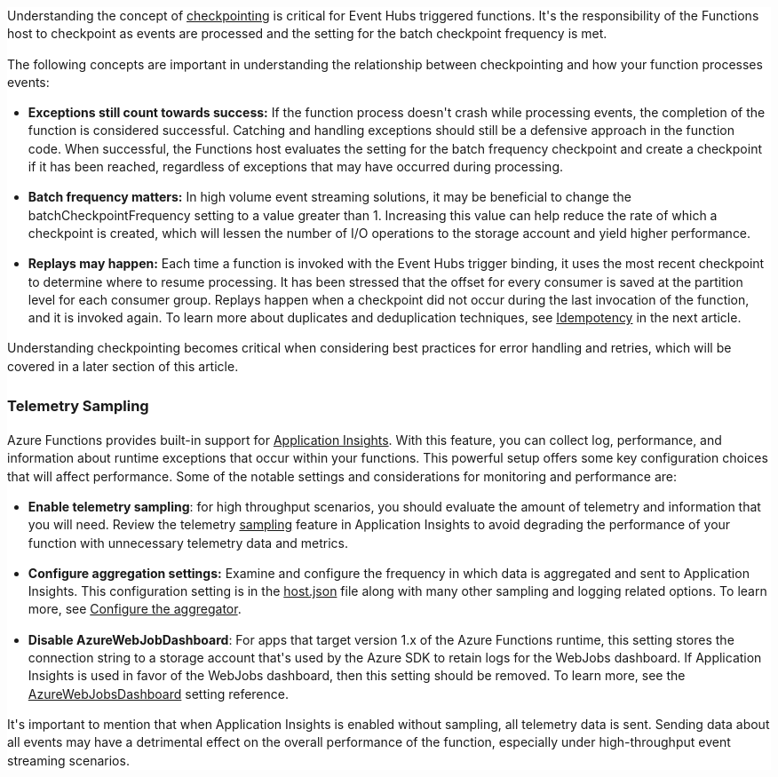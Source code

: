 Understanding the concept of [checkpointing](/azure/event-hubs/event-hubs-features#checkpointing) is critical for Event Hubs triggered functions. It's the responsibility of the Functions host to checkpoint as events are processed and the setting for the batch checkpoint frequency is met.

The following concepts are important in understanding the relationship between checkpointing and how your function processes events:

- **Exceptions still count towards success:** If the function process doesn't crash while processing events, the completion of the function is considered successful. Catching and handling exceptions should still be a defensive approach in the function code. When successful, the Functions host evaluates the setting for the batch frequency checkpoint and create a checkpoint if it has been reached, regardless of exceptions that may have occurred during processing.

- **Batch frequency matters:** In high volume event streaming solutions, it may be beneficial to change the batchCheckpointFrequency setting to a value greater than 1. Increasing this value can help reduce the rate of which a checkpoint is created, which will lessen the number of I/O operations to the storage account and yield higher performance.

- **Replays may happen:** Each time a function is invoked with the Event Hubs trigger binding, it uses the most recent checkpoint to determine where to resume processing. It has been stressed that the offset for every consumer is saved at the partition level for each consumer group. Replays happen when a checkpoint did not occur during the last invocation of the function, and it is invoked again. To learn more about duplicates and deduplication techniques, see [Idempotency](resilient-design.md#idempotency) in the next article.

Understanding checkpointing becomes critical when considering best practices for error handling and retries, which will be covered in a later section of this article.

### Telemetry Sampling

Azure Functions provides built-in support for [Application Insights](/azure/azure-monitor/app/app-insights-overview). With this feature, you can collect log, performance, and information about runtime exceptions that occur within your functions. This powerful setup offers some key configuration choices that will affect performance. Some of the notable settings and considerations for monitoring and performance are:

- **Enable telemetry sampling**: for high throughput scenarios, you should evaluate the amount of telemetry and information that you will need. Review the telemetry [sampling](/azure/azure-monitor/app/sampling) feature in Application Insights to avoid degrading the performance of your function with unnecessary telemetry data and metrics.

- **Configure aggregation settings:** Examine and configure the frequency in which data is aggregated and sent to Application Insights. This configuration setting is in the [host.json](/azure/azure-functions/functions-host-json) file along with many other sampling and logging related options. To learn more, see [Configure the aggregator](/azure/azure-functions/configure-monitoring?tabs=v2#configure-the-aggregator).

- **Disable AzureWebJobDashboard**: For apps that target version 1.x of the Azure Functions runtime, this setting stores the connection string to a storage account that's used by the Azure SDK to retain logs for the WebJobs dashboard. If Application Insights is used in favor of the WebJobs dashboard, then this setting should be removed. To learn more, see the [AzureWebJobsDashboard](/azure/azure-functions/functions-app-settings#azurewebjobsdashboard) setting reference.

It's important to mention that when Application Insights is enabled without sampling, all telemetry data is sent. Sending data about all events may have a detrimental effect on the overall performance of the function, especially under high-throughput event streaming scenarios.
